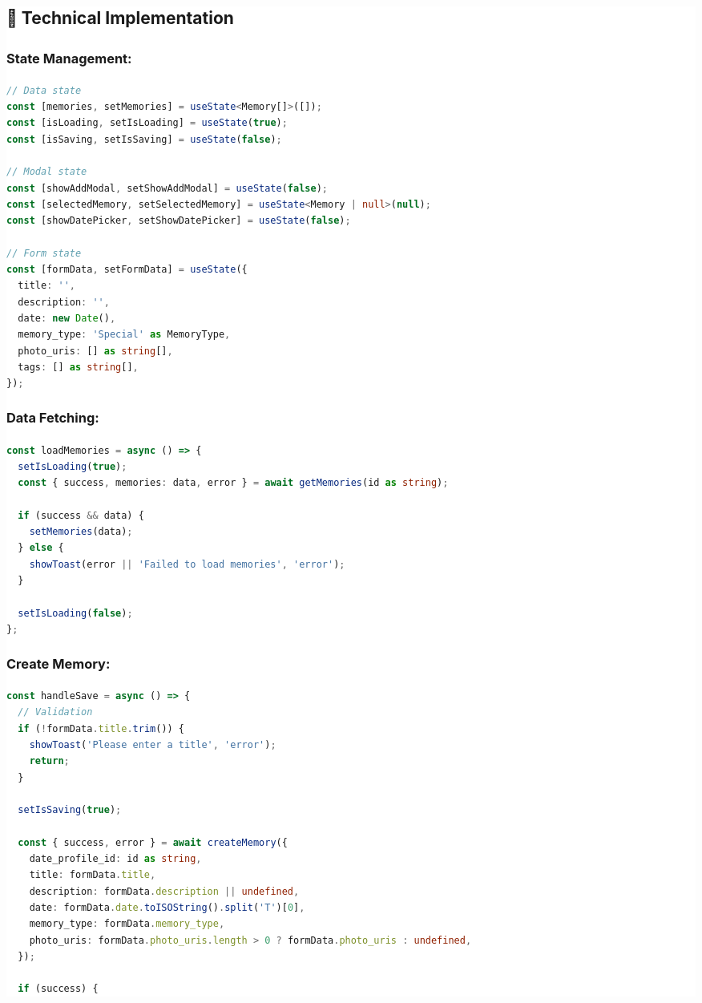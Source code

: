 
## 🔧 **Technical Implementation**

### **State Management:**
```typescript
// Data state
const [memories, setMemories] = useState<Memory[]>([]);
const [isLoading, setIsLoading] = useState(true);
const [isSaving, setIsSaving] = useState(false);

// Modal state
const [showAddModal, setShowAddModal] = useState(false);
const [selectedMemory, setSelectedMemory] = useState<Memory | null>(null);
const [showDatePicker, setShowDatePicker] = useState(false);

// Form state
const [formData, setFormData] = useState({
  title: '',
  description: '',
  date: new Date(),
  memory_type: 'Special' as MemoryType,
  photo_uris: [] as string[],
  tags: [] as string[],
});
```

### **Data Fetching:**
```typescript
const loadMemories = async () => {
  setIsLoading(true);
  const { success, memories: data, error } = await getMemories(id as string);
  
  if (success && data) {
    setMemories(data);
  } else {
    showToast(error || 'Failed to load memories', 'error');
  }
  
  setIsLoading(false);
};
```

### **Create Memory:**
```typescript
const handleSave = async () => {
  // Validation
  if (!formData.title.trim()) {
    showToast('Please enter a title', 'error');
    return;
  }

  setIsSaving(true);

  const { success, error } = await createMemory({
    date_profile_id: id as string,
    title: formData.title,
    description: formData.description || undefined,
    date: formData.date.toISOString().split('T')[0],
    memory_type: formData.memory_type,
    photo_uris: formData.photo_uris.length > 0 ? formData.photo_uris : undefined,
  });

  if (success) {
```
